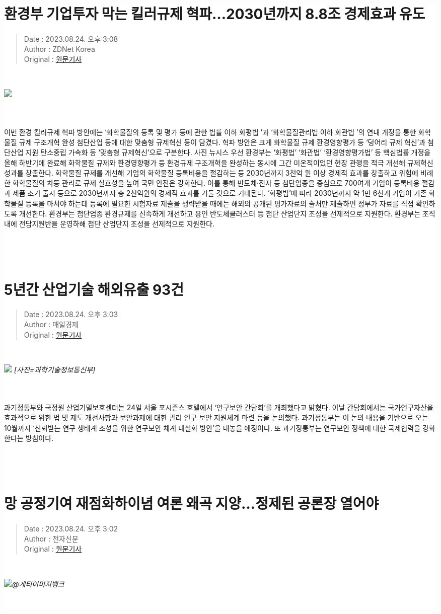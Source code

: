   
# 환경부 기업투자 막는 킬러규제 혁파…2030년까지 8.8조 경제효과 유도  
  
> Date : 2023.08.24. 오후 3:08  
> Author : ZDNet Korea  
> Original : [원문기사](https://n.news.naver.com/mnews/article/092/0002302931?sid=105)  
<br/>  
  
<img src="https://imgnews.pstatic.net/image/092/2023/08/24/0002302931_001_20230824150801208.jpg?type=w647" id="img1"></img>  
<br/><br/>  
  
이번 환경 킬러규제 혁파 방안에는 ‘화학물질의 등록 및 평가 등에 관한 법률 이하 화평법 ’과 ‘화학물질관리법 이하 화관법 ’의 연내 개정을 통한 화학물질 규제 구조개혁 완성 첨단산업 등에 대한 맞춤형 규제혁신 등이 담겼다.
혁파 방안은 크게 화학물질 규제 환경영향평가 등 ‘덩어리 규제 혁신’과 첨단산업 지원 탄소중립 가속화 등 ‘맞춤형 규제혁신’으로 구분한다.
사진 뉴시스 우선 환경부는 ‘화평법’ ‘화관법’ ‘환경영향평가법’ 등 핵심법률 개정을 올해 하반기에 완료해 화학물질 규제와 환경영향평가 등 환경규제 구조개혁을 완성하는 동시에 그간 미온적이었던 현장 관행을 적극 개선해 규제혁신 성과를 창출한다.
화학물질 규제를 개선해 기업의 화학물질 등록비용을 절감하는 등 2030년까지 3천억 원 이상 경제적 효과를 창출하고 위험에 비례한 화학물질의 차등 관리로 규제 실효성을 높여 국민 안전은 강화한다.
이를 통해 반도체·전자 등 첨단업종을 중심으로 700여개 기업이 등록비용 절감과 제품 조기 출시 등으로 2030년까지 총 2천억원의 경제적 효과를 거둘 것으로 기대된다.
‘화평법’에 따라 2030년까지 약 1만 6천개 기업이 기존 화학물질 등록을 마쳐야 하는데 등록에 필요한 시험자료 제출을 생략받을 때에는 해외의 공개된 평가자료의 출처만 제출하면 정부가 자료를 직접 확인하도록 개선한다.
환경부는 첨단업종 환경규제를 신속하게 개선하고 용인 반도체클러스터 등 첨단 산업단지 조성을 선제적으로 지원한다.
환경부는 조직 내에 전담지원반을 운영하해 첨단 산업단지 조성을 선제적으로 지원한다.  
<br/><br/><br/>  

  
# 5년간 산업기술 해외유출 93건  
  
> Date : 2023.08.24. 오후 3:03  
> Author : 매일경제  
> Original : [원문기사](https://n.news.naver.com/mnews/article/009/0005176944?sid=105)  
<br/>  
  
<img src="https://imgnews.pstatic.net/image/009/2023/08/24/0005176944_001_20230824150300992.jpg?type=w647" id="img1"></img><em class="img_desc"> [사진=과학기술정보통신부]</em>  
<br/><br/>  
  
과기정통부와 국정원 산업기밀보호센터는 24일 서울 포시즌스 호텔에서 ‘연구보안 간담회’를 개최했다고 밝혔다.
이날 간담회에서는 국가연구자산을 효과적으로 위한 법 및 제도 개선사항과 보안과제에 대한 관리 연구 보안 지원체계 마련 등을 논의했다.
과기정통부는 이 논의 내용을 기반으로 오는 10월까지 ‘신뢰받는 연구 생태계 조성을 위한 연구보안 체계 내실화 방안’을 내놓을 예정이다.
또 과기정통부는 연구보안 정책에 대한 국제협력을 강화한다는 방침이다.  
<br/><br/><br/>  

  
# 망 공정기여 재점화하이념 여론 왜곡 지양…정제된 공론장 열어야  
  
> Date : 2023.08.24. 오후 3:02  
> Author : 전자신문  
> Original : [원문기사](https://n.news.naver.com/mnews/article/030/0003128787?sid=105)  
<br/>  
  
<img src="https://imgnews.pstatic.net/image/030/2023/08/24/0003128787_001_20230824150206849.jpg?type=w647" id="img1"></img><em class="img_desc">@게티이미지뱅크</em>  
<br/><br/>  
  